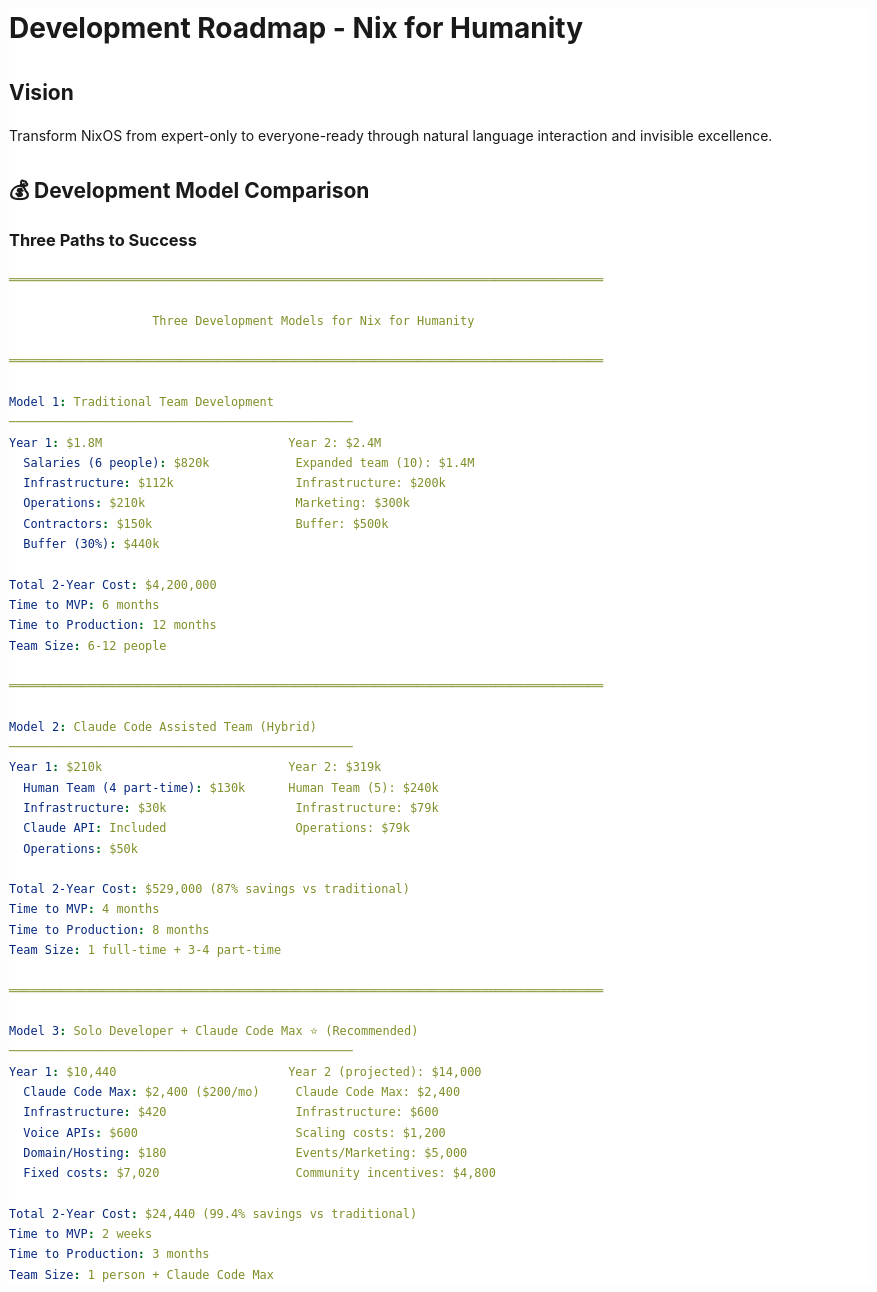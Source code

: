 # Development Roadmap - Nix for Humanity

## Vision
Transform NixOS from expert-only to everyone-ready through natural language interaction and invisible excellence.

## 💰 Development Model Comparison

### Three Paths to Success

```yaml
═══════════════════════════════════════════════════════════════════════════════════

                    Three Development Models for Nix for Humanity

═══════════════════════════════════════════════════════════════════════════════════

Model 1: Traditional Team Development
────────────────────────────────────────────────
Year 1: $1.8M                          Year 2: $2.4M
  Salaries (6 people): $820k            Expanded team (10): $1.4M
  Infrastructure: $112k                 Infrastructure: $200k
  Operations: $210k                     Marketing: $300k
  Contractors: $150k                    Buffer: $500k
  Buffer (30%): $440k                   

Total 2-Year Cost: $4,200,000
Time to MVP: 6 months
Time to Production: 12 months
Team Size: 6-12 people

═══════════════════════════════════════════════════════════════════════════════════

Model 2: Claude Code Assisted Team (Hybrid)
────────────────────────────────────────────────
Year 1: $210k                          Year 2: $319k
  Human Team (4 part-time): $130k      Human Team (5): $240k
  Infrastructure: $30k                  Infrastructure: $79k
  Claude API: Included                  Operations: $79k
  Operations: $50k                      

Total 2-Year Cost: $529,000 (87% savings vs traditional)
Time to MVP: 4 months
Time to Production: 8 months
Team Size: 1 full-time + 3-4 part-time

═══════════════════════════════════════════════════════════════════════════════════

Model 3: Solo Developer + Claude Code Max ⭐ (Recommended)
────────────────────────────────────────────────
Year 1: $10,440                        Year 2 (projected): $14,000
  Claude Code Max: $2,400 ($200/mo)     Claude Code Max: $2,400
  Infrastructure: $420                  Infrastructure: $600
  Voice APIs: $600                      Scaling costs: $1,200
  Domain/Hosting: $180                  Events/Marketing: $5,000
  Fixed costs: $7,020                   Community incentives: $4,800

Total 2-Year Cost: $24,440 (99.4% savings vs traditional)
Time to MVP: 2 weeks
Time to Production: 3 months
Team Size: 1 person + Claude Code Max
```